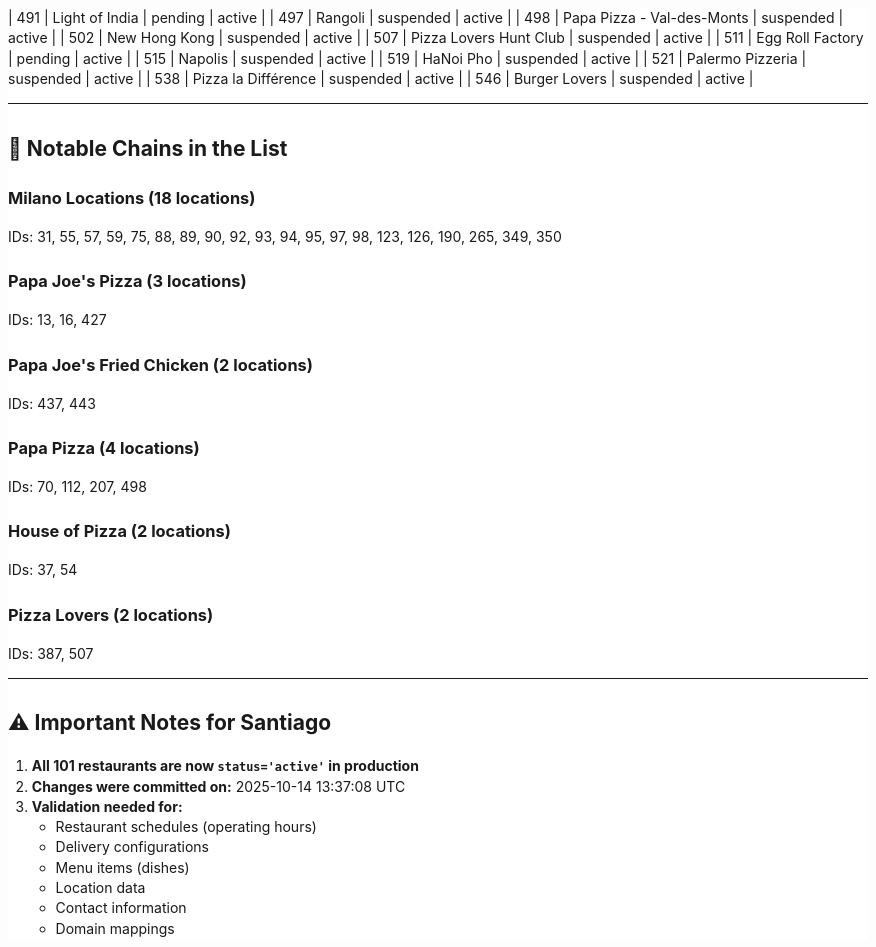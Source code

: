 | 491 | Light of India | pending | active |
| 497 | Rangoli | suspended | active |
| 498 | Papa Pizza - Val-des-Monts | suspended | active |
| 502 | New Hong Kong | suspended | active |
| 507 | Pizza Lovers Hunt Club | suspended | active |
| 511 | Egg Roll Factory | pending | active |
| 515 | Napolis | suspended | active |
| 519 | HaNoi Pho | suspended | active |
| 521 | Palermo Pizzeria | suspended | active |
| 538 | Pizza la Différence | suspended | active |
| 546 | Burger Lovers | suspended | active |

---

## 🏪 Notable Chains in the List

### Milano Locations (18 locations)
IDs: 31, 55, 57, 59, 75, 88, 89, 90, 92, 93, 94, 95, 97, 98, 123, 126, 190, 265, 349, 350

### Papa Joe's Pizza (3 locations)
IDs: 13, 16, 427

### Papa Joe's Fried Chicken (2 locations)
IDs: 437, 443

### Papa Pizza (4 locations)
IDs: 70, 112, 207, 498

### House of Pizza (2 locations)
IDs: 37, 54

### Pizza Lovers (2 locations)
IDs: 387, 507

---

## ⚠️ Important Notes for Santiago

1. **All 101 restaurants are now `status='active'` in production**
2. **Changes were committed on:** 2025-10-14 13:37:08 UTC
3. **Validation needed for:**
   - Restaurant schedules (operating hours)
   - Delivery configurations
   - Menu items (dishes)
   - Location data
   - Contact information
   - Domain mappings
